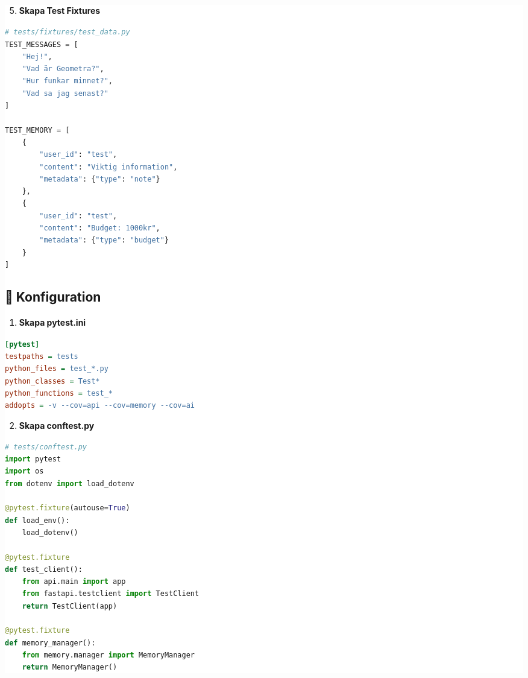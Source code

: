 5. **Skapa Test Fixtures**
```python
# tests/fixtures/test_data.py
TEST_MESSAGES = [
    "Hej!",
    "Vad är Geometra?",
    "Hur funkar minnet?",
    "Vad sa jag senast?"
]

TEST_MEMORY = [
    {
        "user_id": "test",
        "content": "Viktig information",
        "metadata": {"type": "note"}
    },
    {
        "user_id": "test",
        "content": "Budget: 1000kr",
        "metadata": {"type": "budget"}
    }
]
```

## 🔧 Konfiguration

1. **Skapa pytest.ini**
```ini
[pytest]
testpaths = tests
python_files = test_*.py
python_classes = Test*
python_functions = test_*
addopts = -v --cov=api --cov=memory --cov=ai
```

2. **Skapa conftest.py**
```python
# tests/conftest.py
import pytest
import os
from dotenv import load_dotenv

@pytest.fixture(autouse=True)
def load_env():
    load_dotenv()

@pytest.fixture
def test_client():
    from api.main import app
    from fastapi.testclient import TestClient
    return TestClient(app)

@pytest.fixture
def memory_manager():
    from memory.manager import MemoryManager
    return MemoryManager()
```
